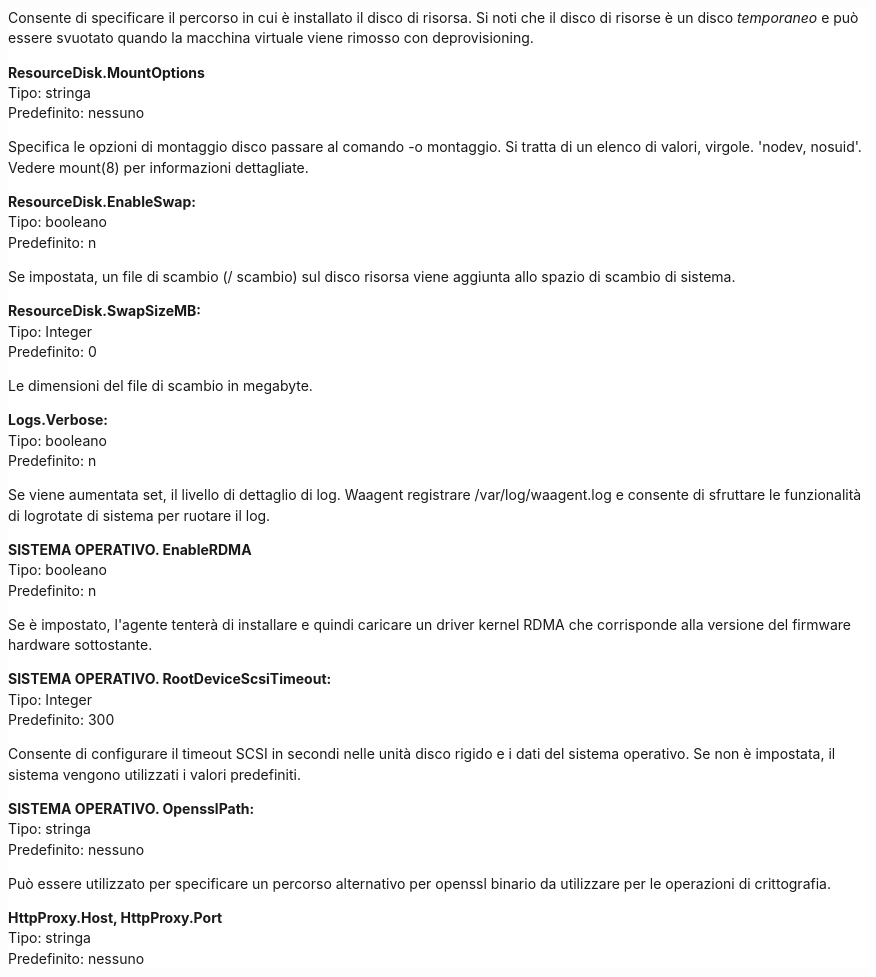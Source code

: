 Consente di specificare il percorso in cui è installato il disco di risorsa. Si noti che il disco di risorse è un disco *temporaneo* e può essere svuotato quando la macchina virtuale viene rimosso con deprovisioning.


**ResourceDisk.MountOptions**  
Tipo: stringa  
Predefinito: nessuno

Specifica le opzioni di montaggio disco passare al comando -o montaggio. Si tratta di un elenco di valori, virgole. 'nodev, nosuid'. Vedere mount(8) per informazioni dettagliate.


**ResourceDisk.EnableSwap:**  
Tipo: booleano  
Predefinito: n

Se impostata, un file di scambio (/ scambio) sul disco risorsa viene aggiunta allo spazio di scambio di sistema.


**ResourceDisk.SwapSizeMB:**  
Tipo: Integer  
Predefinito: 0

Le dimensioni del file di scambio in megabyte.


**Logs.Verbose:**  
Tipo: booleano  
Predefinito: n

Se viene aumentata set, il livello di dettaglio di log. Waagent registrare /var/log/waagent.log e consente di sfruttare le funzionalità di logrotate di sistema per ruotare il log.


**SISTEMA OPERATIVO. EnableRDMA**  
Tipo: booleano  
Predefinito: n

Se è impostato, l'agente tenterà di installare e quindi caricare un driver kernel RDMA che corrisponde alla versione del firmware hardware sottostante.


**SISTEMA OPERATIVO. RootDeviceScsiTimeout:**  
Tipo: Integer  
Predefinito: 300

Consente di configurare il timeout SCSI in secondi nelle unità disco rigido e i dati del sistema operativo. Se non è impostata, il sistema vengono utilizzati i valori predefiniti.


**SISTEMA OPERATIVO. OpensslPath:**  
Tipo: stringa  
Predefinito: nessuno

Può essere utilizzato per specificare un percorso alternativo per openssl binario da utilizzare per le operazioni di crittografia.


**HttpProxy.Host, HttpProxy.Port**  
Tipo: stringa  
Predefinito: nessuno

